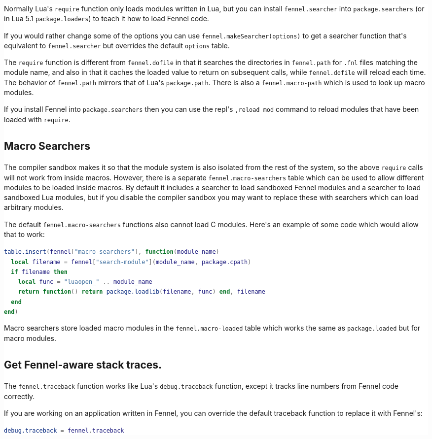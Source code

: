 Normally Lua's `require` function only loads modules written in Lua,
but you can install `fennel.searcher` into `package.searchers` (or in
Lua 5.1 `package.loaders`) to teach it how to load Fennel code.

If you would rather change some of the options you can use
`fennel.makeSearcher(options)` to get a searcher function that's
equivalent to `fennel.searcher` but overrides the default `options`
table.

The `require` function is different from `fennel.dofile` in that it
searches the directories in `fennel.path` for `.fnl` files matching
the module name, and also in that it caches the loaded value to return
on subsequent calls, while `fennel.dofile` will reload each time. The
behavior of `fennel.path` mirrors that of Lua's `package.path`. There is
also a `fennel.macro-path` which is used to look up macro modules.

If you install Fennel into `package.searchers` then you can use the repl's
`,reload mod` command to reload modules that have been loaded with `require`.

## Macro Searchers

The compiler sandbox makes it so that the module system is also
isolated from the rest of the system, so the above `require` calls
will not work from inside macros. However, there is a separate
`fennel.macro-searchers` table which can be used to allow different
modules to be loaded inside macros. By default it includes a searcher
to load sandboxed Fennel modules and a searcher to load sandboxed Lua
modules, but if you disable the compiler sandbox you may want to
replace these with searchers which can load arbitrary modules.

The default `fennel.macro-searchers` functions also cannot load C modules.
Here's an example of some code which would allow that to work:

```lua
table.insert(fennel["macro-searchers"], function(module_name)
  local filename = fennel["search-module"](module_name, package.cpath)
  if filename then
    local func = "luaopen_" .. module_name
    return function() return package.loadlib(filename, func) end, filename
  end
end)
```

Macro searchers store loaded macro modules in the `fennel.macro-loaded`
table which works the same as `package.loaded` but for macro modules.

## Get Fennel-aware stack traces.

The `fennel.traceback` function works like Lua's `debug.traceback`
function, except it tracks line numbers from Fennel code correctly.

If you are working on an application written in Fennel, you can
override the default traceback function to replace it with Fennel's:

```lua
debug.traceback = fennel.traceback
```


[1]: https://github.com/rxi/lume#lumehotswapmodname